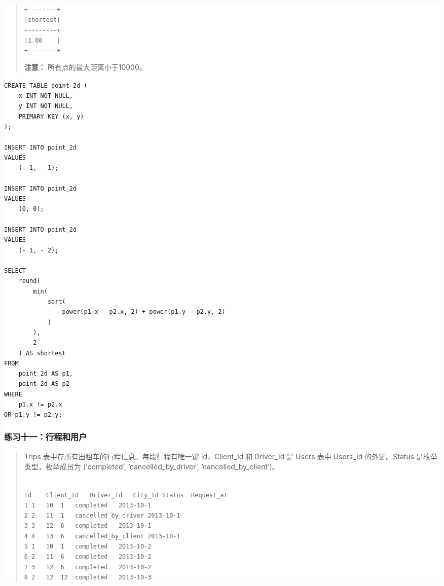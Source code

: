 >
> ```
> +--------+
> |shortest|
> +--------+
> |1.00    |
> +--------+
> ```
>
> **注意：** 所有点的最大距离小于10000。

```mysql
CREATE TABLE point_2d (
	x INT NOT NULL,
	y INT NOT NULL,
	PRIMARY KEY (x, y)
);

INSERT INTO point_2d
VALUES
	(- 1, - 1);

INSERT INTO point_2d
VALUES
	(0, 0);

INSERT INTO point_2d
VALUES
	(- 1, - 2);

SELECT
	round(
		min(
			sqrt(
				power(p1.x - p2.x, 2) + power(p1.y - p2.y, 2)
			)
		),
		2
	) AS shortest
FROM
	point_2d AS p1,
	point_2d AS p2
WHERE
	p1.x != p2.x
OR p1.y != p2.y;
```



### 练习十一：行程和用户

> Trips 表中存所有出租车的行程信息。每段行程有唯一键 Id，Client_Id 和 Driver_Id 是 Users 表中 Users_Id 的外键。Status 是枚举类型，枚举成员为 (‘completed’, ‘cancelled_by_driver’, ‘cancelled_by_client’)。
>
> ```
> 
> Id	Client_Id	Driver_Id	City_Id	Status	Request_at
> 1	1	10	1	completed	2013-10-1
> 2	2	11	1	cancelled_by_driver	2013-10-1
> 3	3	12	6	completed	2013-10-1
> 4	4	13	6	cancelled_by_client	2013-10-1
> 5	1	10	1	completed	2013-10-2
> 6	2	11	6	completed	2013-10-2
> 7	3	12	6	completed	2013-10-2
> 8	2	12	12	completed	2013-10-3